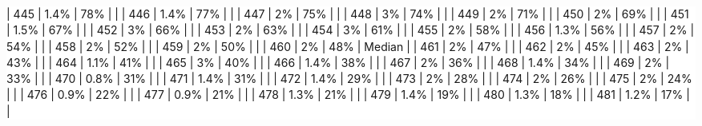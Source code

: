 | 445 | 1.4% | 78% |  |
| 446 | 1.4% | 77% |  |
| 447 | 2% | 75% |  |
| 448 | 3% | 74% |  |
| 449 | 2% | 71% |  |
| 450 | 2% | 69% |  |
| 451 | 1.5% | 67% |  |
| 452 | 3% | 66% |  |
| 453 | 2% | 63% |  |
| 454 | 3% | 61% |  |
| 455 | 2% | 58% |  |
| 456 | 1.3% | 56% |  |
| 457 | 2% | 54% |  |
| 458 | 2% | 52% |  |
| 459 | 2% | 50% |  |
| 460 | 2% | 48% | Median |
| 461 | 2% | 47% |  |
| 462 | 2% | 45% |  |
| 463 | 2% | 43% |  |
| 464 | 1.1% | 41% |  |
| 465 | 3% | 40% |  |
| 466 | 1.4% | 38% |  |
| 467 | 2% | 36% |  |
| 468 | 1.4% | 34% |  |
| 469 | 2% | 33% |  |
| 470 | 0.8% | 31% |  |
| 471 | 1.4% | 31% |  |
| 472 | 1.4% | 29% |  |
| 473 | 2% | 28% |  |
| 474 | 2% | 26% |  |
| 475 | 2% | 24% |  |
| 476 | 0.9% | 22% |  |
| 477 | 0.9% | 21% |  |
| 478 | 1.3% | 21% |  |
| 479 | 1.4% | 19% |  |
| 480 | 1.3% | 18% |  |
| 481 | 1.2% | 17% |  |